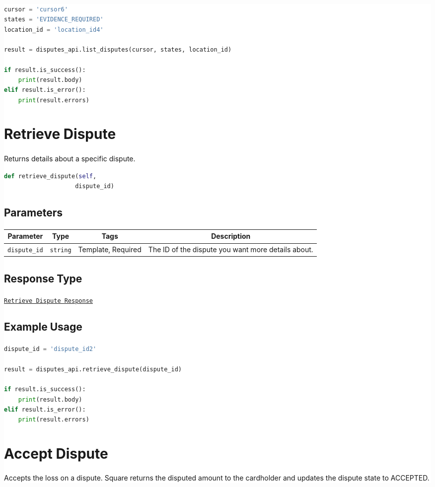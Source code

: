 ```python
cursor = 'cursor6'
states = 'EVIDENCE_REQUIRED'
location_id = 'location_id4'

result = disputes_api.list_disputes(cursor, states, location_id)

if result.is_success():
    print(result.body)
elif result.is_error():
    print(result.errors)
```


# Retrieve Dispute

Returns details about a specific dispute.

```python
def retrieve_dispute(self,
                    dispute_id)
```

## Parameters

| Parameter | Type | Tags | Description |
|  --- | --- | --- | --- |
| `dispute_id` | `string` | Template, Required | The ID of the dispute you want more details about. |

## Response Type

[`Retrieve Dispute Response`](/doc/models/retrieve-dispute-response.md)

## Example Usage

```python
dispute_id = 'dispute_id2'

result = disputes_api.retrieve_dispute(dispute_id)

if result.is_success():
    print(result.body)
elif result.is_error():
    print(result.errors)
```


# Accept Dispute

Accepts the loss on a dispute. Square returns the disputed amount to the cardholder and
updates the dispute state to ACCEPTED.
